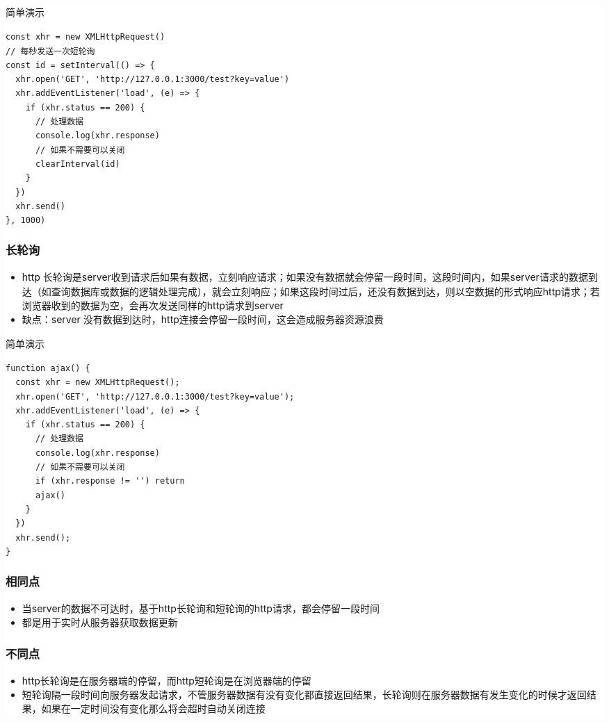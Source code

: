 简单演示

```短轮询
const xhr = new XMLHttpRequest()
// 每秒发送一次短轮询
const id = setInterval(() => {
  xhr.open('GET', 'http://127.0.0.1:3000/test?key=value')
  xhr.addEventListener('load', (e) => {
    if (xhr.status == 200) {
      // 处理数据
      console.log(xhr.response)
      // 如果不需要可以关闭
      clearInterval(id)
    }
  })
  xhr.send()
}, 1000)
```

### 长轮询

- http 长轮询是server收到请求后如果有数据，立刻响应请求；如果没有数据就会停留一段时间，这段时间内，如果server请求的数据到达（如查询数据库或数据的逻辑处理完成），就会立刻响应；如果这段时间过后，还没有数据到达，则以空数据的形式响应http请求；若浏览器收到的数据为空，会再次发送同样的http请求到server
- 缺点：server 没有数据到达时，http连接会停留一段时间，这会造成服务器资源浪费

简单演示

```长轮询
function ajax() {
  const xhr = new XMLHttpRequest();
  xhr.open('GET', 'http://127.0.0.1:3000/test?key=value');
  xhr.addEventListener('load', (e) => {
    if (xhr.status == 200) {
      // 处理数据
      console.log(xhr.response)
      // 如果不需要可以关闭
      if (xhr.response != '') return
      ajax()
    }
  })
  xhr.send();
}
```

### 相同点

- 当server的数据不可达时，基于http长轮询和短轮询的http请求，都会停留一段时间
- 都是用于实时从服务器获取数据更新

### 不同点

- http长轮询是在服务器端的停留，而http短轮询是在浏览器端的停留
- 短轮询隔一段时间向服务器发起请求，不管服务器数据有没有变化都直接返回结果，长轮询则在服务器数据有发生变化的时候才返回结果，如果在一定时间没有变化那么将会超时自动关闭连接
